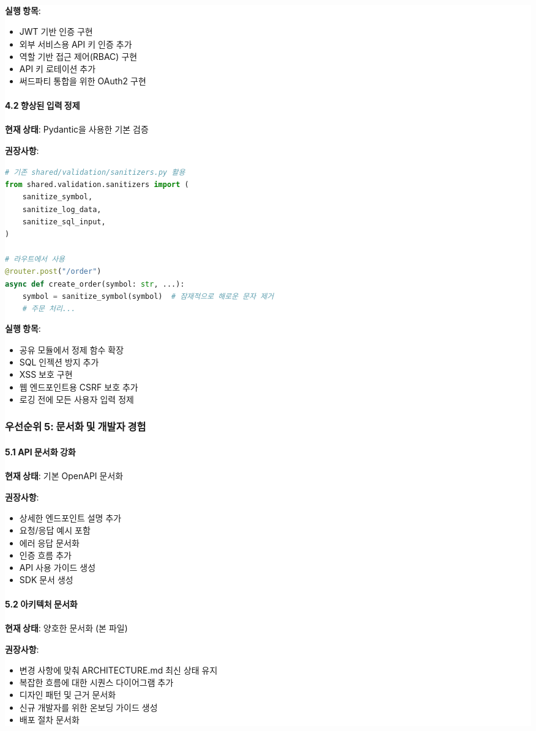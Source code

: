 **실행 항목**:
- JWT 기반 인증 구현
- 외부 서비스용 API 키 인증 추가
- 역할 기반 접근 제어(RBAC) 구현
- API 키 로테이션 추가
- 써드파티 통합을 위한 OAuth2 구현

#### 4.2 향상된 입력 정제

**현재 상태**: Pydantic을 사용한 기본 검증

**권장사항**:
```python
# 기존 shared/validation/sanitizers.py 활용
from shared.validation.sanitizers import (
    sanitize_symbol,
    sanitize_log_data,
    sanitize_sql_input,
)

# 라우트에서 사용
@router.post("/order")
async def create_order(symbol: str, ...):
    symbol = sanitize_symbol(symbol)  # 잠재적으로 해로운 문자 제거
    # 주문 처리...
```

**실행 항목**:
- 공유 모듈에서 정제 함수 확장
- SQL 인젝션 방지 추가
- XSS 보호 구현
- 웹 엔드포인트용 CSRF 보호 추가
- 로깅 전에 모든 사용자 입력 정제

### 우선순위 5: 문서화 및 개발자 경험

#### 5.1 API 문서화 강화

**현재 상태**: 기본 OpenAPI 문서화

**권장사항**:
- 상세한 엔드포인트 설명 추가
- 요청/응답 예시 포함
- 에러 응답 문서화
- 인증 흐름 추가
- API 사용 가이드 생성
- SDK 문서 생성

#### 5.2 아키텍처 문서화

**현재 상태**: 양호한 문서화 (본 파일)

**권장사항**:
- 변경 사항에 맞춰 ARCHITECTURE.md 최신 상태 유지
- 복잡한 흐름에 대한 시퀀스 다이어그램 추가
- 디자인 패턴 및 근거 문서화
- 신규 개발자를 위한 온보딩 가이드 생성
- 배포 절차 문서화
